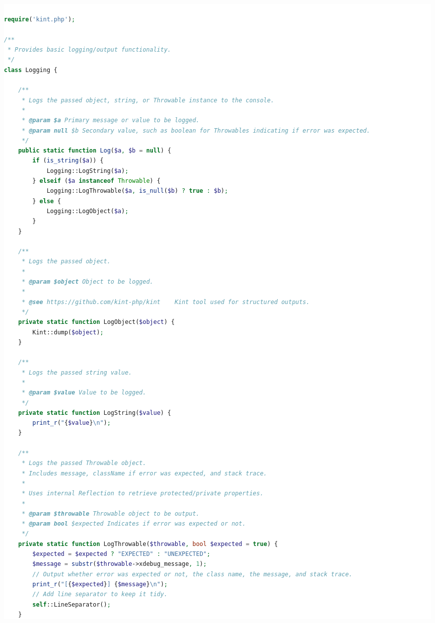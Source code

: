 ```php

require('kint.php');

/**
 * Provides basic logging/output functionality.
 */
class Logging {

    /**
     * Logs the passed object, string, or Throwable instance to the console.
     *
     * @param $a Primary message or value to be logged.
     * @param null $b Secondary value, such as boolean for Throwables indicating if error was expected.
     */
    public static function Log($a, $b = null) {
        if (is_string($a)) {
            Logging::LogString($a);
        } elseif ($a instanceof Throwable) {
            Logging::LogThrowable($a, is_null($b) ? true : $b);
        } else {
            Logging::LogObject($a);
        }
    }

    /**
     * Logs the passed object.
     *
     * @param $object Object to be logged.
     *
     * @see https://github.com/kint-php/kint    Kint tool used for structured outputs.
     */
    private static function LogObject($object) {
        Kint::dump($object);
    }

    /**
     * Logs the passed string value.
     *
     * @param $value Value to be logged.
     */
    private static function LogString($value) {
        print_r("{$value}\n");
    }

    /**
     * Logs the passed Throwable object.  
     * Includes message, className if error was expected, and stack trace.
     *
     * Uses internal Reflection to retrieve protected/private properties.
     *
     * @param $throwable Throwable object to be output.
     * @param bool $expected Indicates if error was expected or not.
     */
    private static function LogThrowable($throwable, bool $expected = true) {
        $expected = $expected ? "EXPECTED" : "UNEXPECTED";
        $message = substr($throwable->xdebug_message, 1);
        // Output whether error was expected or not, the class name, the message, and stack trace.
        print_r("[{$expected}] {$message}\n");
        // Add line separator to keep it tidy.
        self::LineSeparator();
    }

```